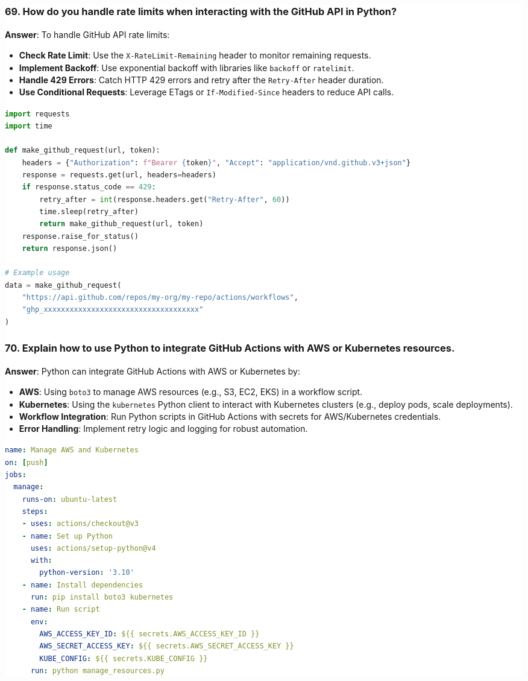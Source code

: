 ### 69. How do you handle rate limits when interacting with the GitHub API in Python?

**Answer**: To handle GitHub API rate limits:

- **Check Rate Limit**: Use the `X-RateLimit-Remaining` header to monitor remaining requests.
- **Implement Backoff**: Use exponential backoff with libraries like `backoff` or `ratelimit`.
- **Handle 429 Errors**: Catch HTTP 429 errors and retry after the `Retry-After` header duration.
- **Use Conditional Requests**: Leverage ETags or `If-Modified-Since` headers to reduce API calls.

```python
import requests
import time

def make_github_request(url, token):
    headers = {"Authorization": f"Bearer {token}", "Accept": "application/vnd.github.v3+json"}
    response = requests.get(url, headers=headers)
    if response.status_code == 429:
        retry_after = int(response.headers.get("Retry-After", 60))
        time.sleep(retry_after)
        return make_github_request(url, token)
    response.raise_for_status()
    return response.json()

# Example usage
data = make_github_request(
    "https://api.github.com/repos/my-org/my-repo/actions/workflows",
    "ghp_xxxxxxxxxxxxxxxxxxxxxxxxxxxxxxxxxxxx"
)
```

### 70. Explain how to use Python to integrate GitHub Actions with AWS or Kubernetes resources.

**Answer**: Python can integrate GitHub Actions with AWS or Kubernetes by:

- **AWS**: Using `boto3` to manage AWS resources (e.g., S3, EC2, EKS) in a workflow script.
- **Kubernetes**: Using the `kubernetes` Python client to interact with Kubernetes clusters (e.g., deploy pods, scale deployments).
- **Workflow Integration**: Run Python scripts in GitHub Actions with secrets for AWS/Kubernetes credentials.
- **Error Handling**: Implement retry logic and logging for robust automation.

```yaml
name: Manage AWS and Kubernetes
on: [push]
jobs:
  manage:
    runs-on: ubuntu-latest
    steps:
    - uses: actions/checkout@v3
    - name: Set up Python
      uses: actions/setup-python@v4
      with:
        python-version: '3.10'
    - name: Install dependencies
      run: pip install boto3 kubernetes
    - name: Run script
      env:
        AWS_ACCESS_KEY_ID: ${{ secrets.AWS_ACCESS_KEY_ID }}
        AWS_SECRET_ACCESS_KEY: ${{ secrets.AWS_SECRET_ACCESS_KEY }}
        KUBE_CONFIG: ${{ secrets.KUBE_CONFIG }}
      run: python manage_resources.py
```
